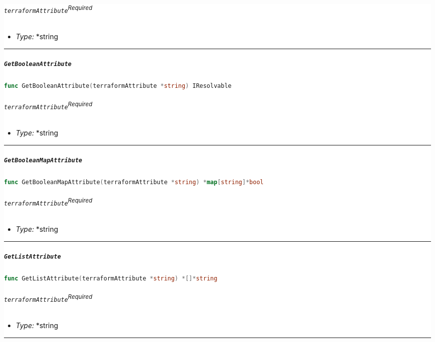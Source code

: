 ###### `terraformAttribute`<sup>Required</sup> <a name="terraformAttribute" id="@cdktf/provider-gitlab.projectIntegrationGithub.ProjectIntegrationGithub.getAnyMapAttribute.parameter.terraformAttribute"></a>

- *Type:* *string

---

##### `GetBooleanAttribute` <a name="GetBooleanAttribute" id="@cdktf/provider-gitlab.projectIntegrationGithub.ProjectIntegrationGithub.getBooleanAttribute"></a>

```go
func GetBooleanAttribute(terraformAttribute *string) IResolvable
```

###### `terraformAttribute`<sup>Required</sup> <a name="terraformAttribute" id="@cdktf/provider-gitlab.projectIntegrationGithub.ProjectIntegrationGithub.getBooleanAttribute.parameter.terraformAttribute"></a>

- *Type:* *string

---

##### `GetBooleanMapAttribute` <a name="GetBooleanMapAttribute" id="@cdktf/provider-gitlab.projectIntegrationGithub.ProjectIntegrationGithub.getBooleanMapAttribute"></a>

```go
func GetBooleanMapAttribute(terraformAttribute *string) *map[string]*bool
```

###### `terraformAttribute`<sup>Required</sup> <a name="terraformAttribute" id="@cdktf/provider-gitlab.projectIntegrationGithub.ProjectIntegrationGithub.getBooleanMapAttribute.parameter.terraformAttribute"></a>

- *Type:* *string

---

##### `GetListAttribute` <a name="GetListAttribute" id="@cdktf/provider-gitlab.projectIntegrationGithub.ProjectIntegrationGithub.getListAttribute"></a>

```go
func GetListAttribute(terraformAttribute *string) *[]*string
```

###### `terraformAttribute`<sup>Required</sup> <a name="terraformAttribute" id="@cdktf/provider-gitlab.projectIntegrationGithub.ProjectIntegrationGithub.getListAttribute.parameter.terraformAttribute"></a>

- *Type:* *string

---